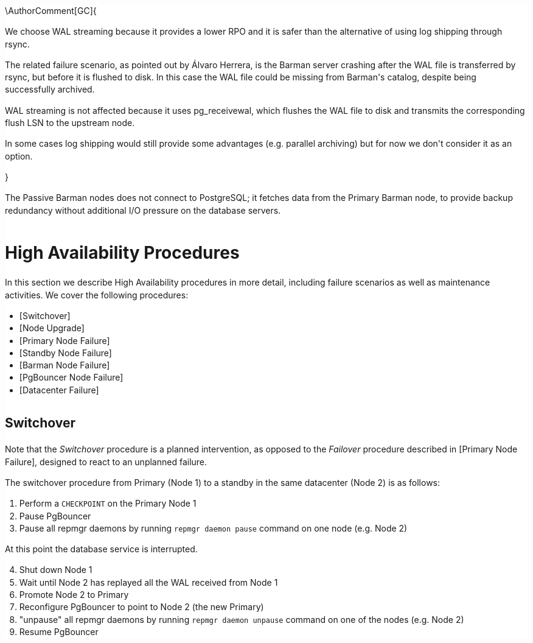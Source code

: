 \AuthorComment[GC]{

We choose WAL streaming because it provides a lower RPO and it is
safer than the alternative of using log shipping through rsync.

The related failure scenario, as pointed out by Álvaro Herrera, is the
Barman server crashing after the WAL file is transferred by rsync, but
before it is flushed to disk. In this case the WAL file could be
missing from Barman's catalog, despite being successfully archived.

WAL streaming is not affected because it uses pg\_receivewal, which
flushes the WAL file to disk and transmits the corresponding flush LSN
to the upstream node.

In some cases log shipping would still provide some advantages
(e.g. parallel archiving) but for now we don't consider it as an
option.

}

The Passive Barman nodes does not connect to PostgreSQL; it fetches
data from the Primary Barman node, to provide backup redundancy
without additional I/O pressure on the database servers.

# High Availability Procedures

In this section we describe High Availability procedures in more
detail, including failure scenarios as well as maintenance
activities. We cover the following procedures:

- [Switchover]
- [Node Upgrade]
- [Primary Node Failure]
- [Standby Node Failure]
- [Barman Node Failure]
- [PgBouncer Node Failure]
- [Datacenter Failure]

## Switchover

Note that the *Switchover* procedure is a planned intervention, as
opposed to the *Failover* procedure described in
[Primary Node Failure], designed to react to an unplanned failure.

The switchover procedure from Primary (Node 1) to a standby in the
same datacenter (Node 2) is as follows:

1. Perform a `CHECKPOINT` on the Primary Node 1
2. Pause PgBouncer
3. Pause all repmgr daemons by running `repmgr daemon pause` command on one node (e.g. Node 2)

At this point the database service is interrupted.

4. Shut down Node 1
5. Wait until Node 2 has replayed all the WAL received from Node 1
6. Promote Node 2 to Primary
7. Reconfigure PgBouncer to point to Node 2 (the new Primary)
8. "unpause" all repmgr daemons by running `repmgr daemon unpause` command on one of the nodes (e.g. Node 2)
9. Resume PgBouncer
